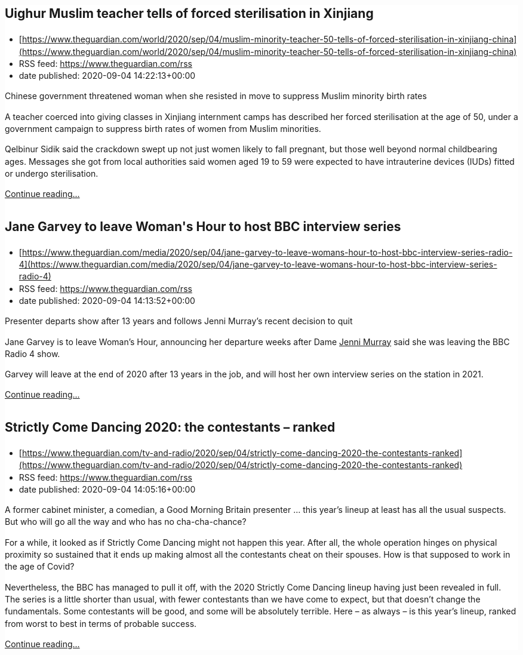 ## Uighur Muslim teacher tells of forced sterilisation in Xinjiang
 - [https://www.theguardian.com/world/2020/sep/04/muslim-minority-teacher-50-tells-of-forced-sterilisation-in-xinjiang-china](https://www.theguardian.com/world/2020/sep/04/muslim-minority-teacher-50-tells-of-forced-sterilisation-in-xinjiang-china)
 - RSS feed: https://www.theguardian.com/rss
 - date published: 2020-09-04 14:22:13+00:00

<p>Chinese government threatened woman when she resisted in move to suppress Muslim minority birth rates</p><p>A teacher coerced into giving classes in Xinjiang internment camps has described her forced sterilisation at the age of 50, under a government campaign to suppress birth rates of women from Muslim minorities.</p><p>Qelbinur Sidik said the crackdown swept up not just women likely to fall pregnant, but those well beyond normal childbearing ages. Messages she got from local authorities said women aged 19 to 59 were expected to have intrauterine devices (IUDs) fitted or undergo sterilisation.</p> <a href="https://www.theguardian.com/world/2020/sep/04/muslim-minority-teacher-50-tells-of-forced-sterilisation-in-xinjiang-china">Continue reading...</a>

## Jane Garvey to leave Woman's Hour to host BBC interview series
 - [https://www.theguardian.com/media/2020/sep/04/jane-garvey-to-leave-womans-hour-to-host-bbc-interview-series-radio-4](https://www.theguardian.com/media/2020/sep/04/jane-garvey-to-leave-womans-hour-to-host-bbc-interview-series-radio-4)
 - RSS feed: https://www.theguardian.com/rss
 - date published: 2020-09-04 14:13:52+00:00

<p>Presenter departs show after 13 years and follows Jenni Murray’s recent decision to quit</p><p>Jane Garvey is to leave Woman’s Hour, announcing her departure weeks after Dame <a href="https://www.theguardian.com/tv-and-radio/2020/jul/24/jenni-murray-to-quit-bbc-radio-4s-womans-hour">Jenni Murray</a> said she was leaving the BBC Radio 4 show.</p><p>Garvey will leave at the end of 2020 after 13 years in the job, and will host her own interview series on the station in 2021.</p> <a href="https://www.theguardian.com/media/2020/sep/04/jane-garvey-to-leave-womans-hour-to-host-bbc-interview-series-radio-4">Continue reading...</a>

## Strictly Come Dancing 2020: the contestants – ranked
 - [https://www.theguardian.com/tv-and-radio/2020/sep/04/strictly-come-dancing-2020-the-contestants-ranked](https://www.theguardian.com/tv-and-radio/2020/sep/04/strictly-come-dancing-2020-the-contestants-ranked)
 - RSS feed: https://www.theguardian.com/rss
 - date published: 2020-09-04 14:05:16+00:00

<p>A former cabinet minister, a comedian, a Good Morning Britain presenter … this year’s lineup at least has all the usual suspects. But who will go all the way and who has no cha-cha-chance?</p><p>For a while, it looked as if Strictly Come Dancing might not happen this year. After all, the whole operation hinges on physical proximity so sustained that it ends up making almost all the contestants cheat on their spouses. How is that supposed to work in the age of Covid?</p><p>Nevertheless, the BBC has managed to pull it off, with the 2020 Strictly Come Dancing lineup having just been revealed in full. The series is a little shorter than usual, with fewer contestants than we have come to expect, but that doesn’t change the fundamentals. Some contestants will be good, and some will be absolutely terrible. Here – as always – is this year’s lineup, ranked from worst to best in terms of probable success.</p> <a href="https://www.theguardian.com/tv-and-radio/2020/sep/04/strictly-come-dancing-2020-the-contestants-ranked">Continue reading...</a>
